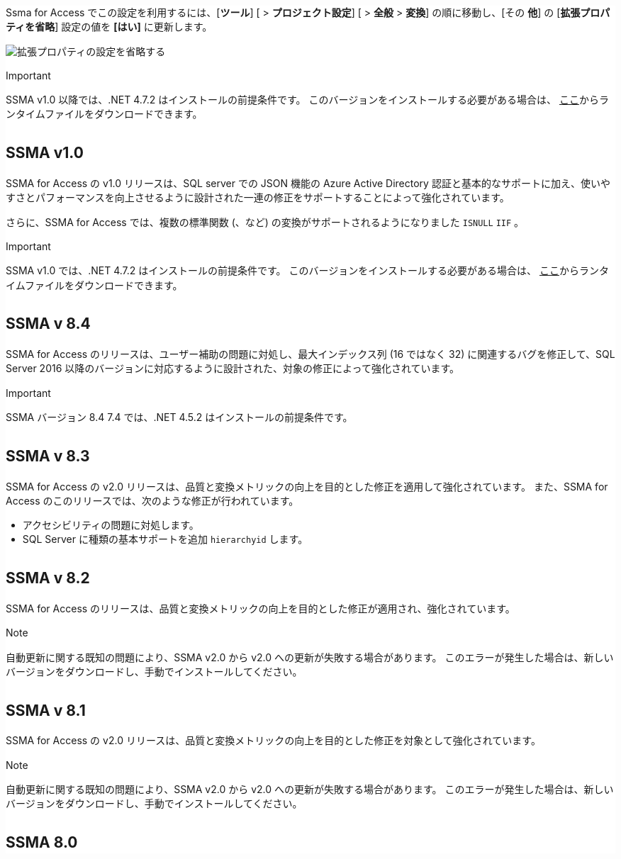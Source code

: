 Ssma for Access でこの設定を利用するには、[**ツール**] [  >  **プロジェクト設定**] [  >  **全般**  >  **変換**] の順に移動し、[その **他**] の [**拡張プロパティを省略**] 設定の値を **[はい]** に更新します。

![拡張プロパティの設定を省略する](../access/media/ssma-omit-extended-properties.png)

> [!IMPORTANT]
> SSMA v1.0 以降では、.NET 4.7.2 はインストールの前提条件です。 このバージョンをインストールする必要がある場合は、 [ここ](https://dotnet.microsoft.com/download/dotnet-framework/net472)からランタイムファイルをダウンロードできます。

## <a name="ssma-v85"></a>SSMA v1.0

SSMA for Access の v1.0 リリースは、SQL server での JSON 機能の Azure Active Directory 認証と基本的なサポートに加え、使いやすさとパフォーマンスを向上させるように設計された一連の修正をサポートすることによって強化されています。

さらに、SSMA for Access では、複数の標準関数 (、など) の変換がサポートされるようになりました `ISNULL` `IIF` 。

> [!IMPORTANT]
> SSMA v1.0 では、.NET 4.7.2 はインストールの前提条件です。 このバージョンをインストールする必要がある場合は、 [ここ](https://dotnet.microsoft.com/download/dotnet-framework/net472)からランタイムファイルをダウンロードできます。

## <a name="ssma-v84"></a>SSMA v 8.4

SSMA for Access のリリースは、ユーザー補助の問題に対処し、最大インデックス列 (16 ではなく 32) に関連するバグを修正して、SQL Server 2016 以降のバージョンに対応するように設計された、対象の修正によって強化されています。

> [!IMPORTANT]
> SSMA バージョン 8.4 7.4 では、.NET 4.5.2 はインストールの前提条件です。

## <a name="ssma-v83"></a>SSMA v 8.3

SSMA for Access の v2.0 リリースは、品質と変換メトリックの向上を目的とした修正を適用して強化されています。 また、SSMA for Access のこのリリースでは、次のような修正が行われています。

* アクセシビリティの問題に対処します。
* SQL Server に種類の基本サポートを追加 `hierarchyid` します。

## <a name="ssma-v82"></a>SSMA v 8.2

SSMA for Access のリリースは、品質と変換メトリックの向上を目的とした修正が適用され、強化されています。

> [!NOTE]
> 自動更新に関する既知の問題により、SSMA v2.0 から v2.0 への更新が失敗する場合があります。 このエラーが発生した場合は、新しいバージョンをダウンロードし、手動でインストールしてください。

## <a name="ssma-v81"></a>SSMA v 8.1

SSMA for Access の v2.0 リリースは、品質と変換メトリックの向上を目的とした修正を対象として強化されています。

> [!NOTE]
> 自動更新に関する既知の問題により、SSMA v2.0 から v2.0 への更新が失敗する場合があります。 このエラーが発生した場合は、新しいバージョンをダウンロードし、手動でインストールしてください。

## <a name="ssma-v80"></a>SSMA 8.0
